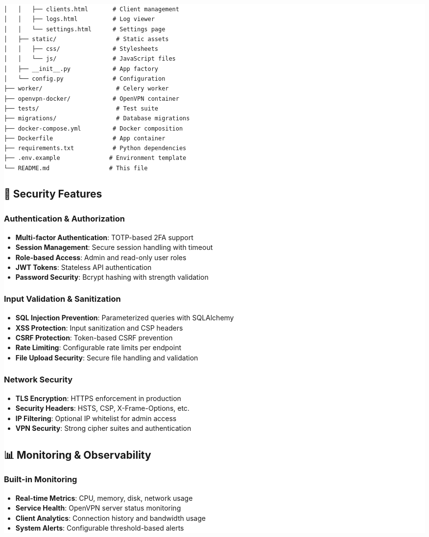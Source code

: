 ```
│   │   ├── clients.html       # Client management
│   │   ├── logs.html          # Log viewer
│   │   └── settings.html      # Settings page
│   ├── static/                 # Static assets
│   │   ├── css/               # Stylesheets
│   │   └── js/                # JavaScript files
│   ├── __init__.py            # App factory
│   └── config.py              # Configuration
├── worker/                     # Celery worker
├── openvpn-docker/            # OpenVPN container
├── tests/                      # Test suite
├── migrations/                 # Database migrations
├── docker-compose.yml         # Docker composition
├── Dockerfile                 # App container
├── requirements.txt           # Python dependencies
├── .env.example              # Environment template
└── README.md                 # This file
```

## 🔐 Security Features

### Authentication & Authorization
- **Multi-factor Authentication**: TOTP-based 2FA support
- **Session Management**: Secure session handling with timeout
- **Role-based Access**: Admin and read-only user roles
- **JWT Tokens**: Stateless API authentication
- **Password Security**: Bcrypt hashing with strength validation

### Input Validation & Sanitization
- **SQL Injection Prevention**: Parameterized queries with SQLAlchemy
- **XSS Protection**: Input sanitization and CSP headers
- **CSRF Protection**: Token-based CSRF prevention
- **Rate Limiting**: Configurable rate limits per endpoint
- **File Upload Security**: Secure file handling and validation

### Network Security
- **TLS Encryption**: HTTPS enforcement in production
- **Security Headers**: HSTS, CSP, X-Frame-Options, etc.
- **IP Filtering**: Optional IP whitelist for admin access
- **VPN Security**: Strong cipher suites and authentication

## 📊 Monitoring & Observability

### Built-in Monitoring
- **Real-time Metrics**: CPU, memory, disk, network usage
- **Service Health**: OpenVPN server status monitoring
- **Client Analytics**: Connection history and bandwidth usage
- **System Alerts**: Configurable threshold-based alerts
